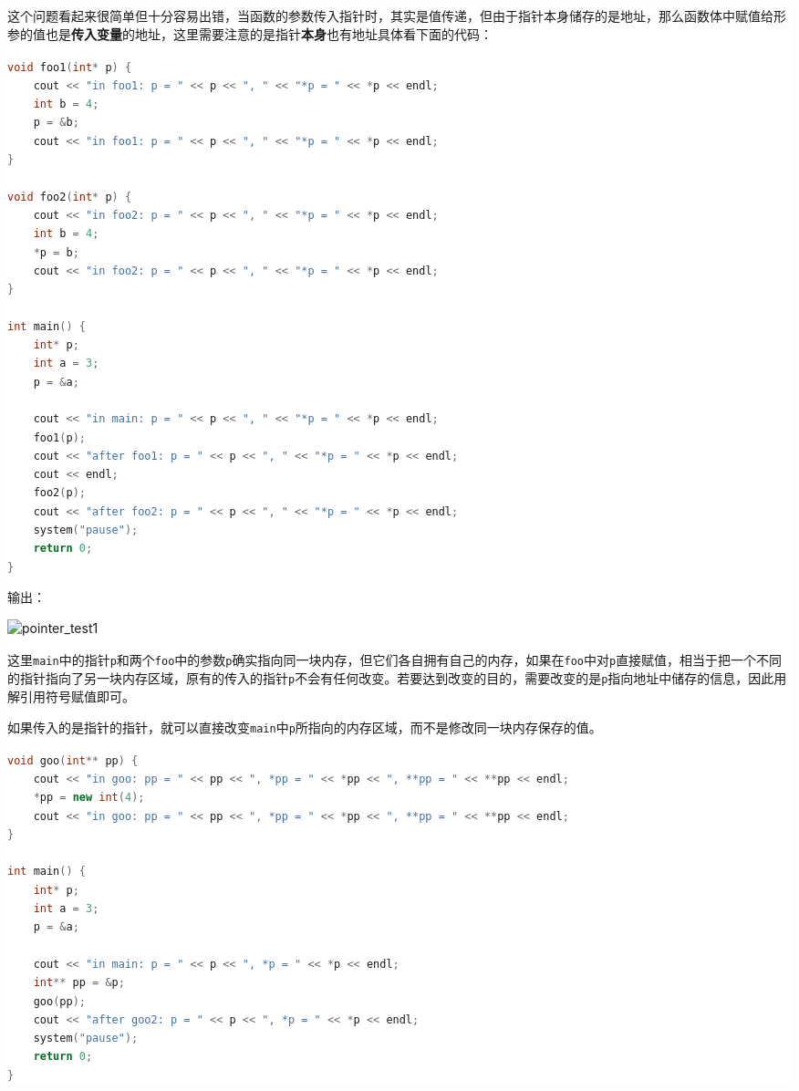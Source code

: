 这个问题看起来很简单但十分容易出错，当函数的参数传入指针时，其实是值传递，但由于指针本身储存的是地址，那么函数体中赋值给形参的值也是**传入变量**的地址，这里需要注意的是指针**本身**也有地址具体看下面的代码：

```c++
void foo1(int* p) {
    cout << "in foo1: p = " << p << ", " << "*p = " << *p << endl;
    int b = 4;
    p = &b;
    cout << "in foo1: p = " << p << ", " << "*p = " << *p << endl;
}

void foo2(int* p) {
    cout << "in foo2: p = " << p << ", " << "*p = " << *p << endl;
    int b = 4;
    *p = b;
    cout << "in foo2: p = " << p << ", " << "*p = " << *p << endl;
}

int main() {
    int* p;
    int a = 3;
    p = &a;

    cout << "in main: p = " << p << ", " << "*p = " << *p << endl;
    foo1(p);
    cout << "after foo1: p = " << p << ", " << "*p = " << *p << endl;
    cout << endl;
    foo2(p);
    cout << "after foo2: p = " << p << ", " << "*p = " << *p << endl;
    system("pause");
    return 0;
}
```

输出：

![pointer_test1](https://github.com/tizengyan/images/raw/master/pointer_test1.png)

这里`main`中的指针`p`和两个`foo`中的参数`p`确实指向同一块内存，但它们各自拥有自己的内存，如果在`foo`中对`p`直接赋值，相当于把一个不同的指针指向了另一块内存区域，原有的传入的指针`p`不会有任何改变。若要达到改变的目的，需要改变的是`p`指向地址中储存的信息，因此用解引用符号赋值即可。

如果传入的是指针的指针，就可以直接改变`main`中`p`所指向的内存区域，而不是修改同一块内存保存的值。

```c++
void goo(int** pp) {
    cout << "in goo: pp = " << pp << ", *pp = " << *pp << ", **pp = " << **pp << endl;
    *pp = new int(4);
    cout << "in goo: pp = " << pp << ", *pp = " << *pp << ", **pp = " << **pp << endl;
}

int main() {
    int* p;
    int a = 3;
    p = &a;

    cout << "in main: p = " << p << ", *p = " << *p << endl;
    int** pp = &p;
    goo(pp);
    cout << "after goo2: p = " << p << ", *p = " << *p << endl;
    system("pause");
    return 0;
}
```
